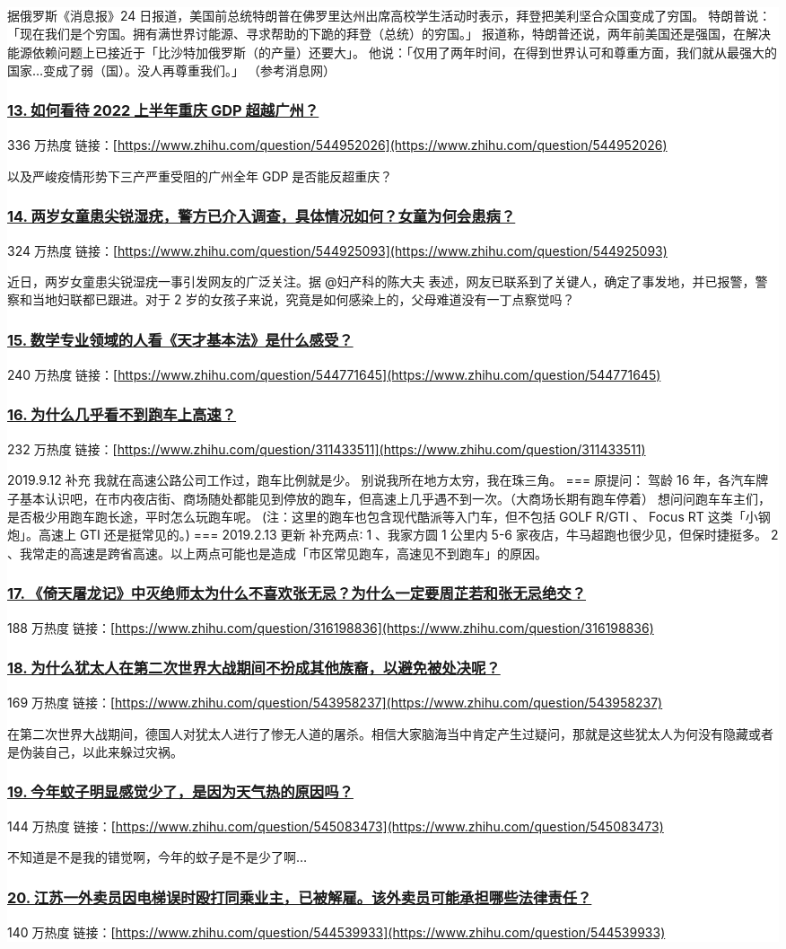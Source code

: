 据俄罗斯《消息报》24 日报道，美国前总统特朗普在佛罗里达州出席高校学生活动时表示，拜登把美利坚合众国变成了穷国。 特朗普说：「现在我们是个穷国。拥有满世界讨能源、寻求帮助的下跪的拜登（总统）的穷国。」 报道称，特朗普还说，两年前美国还是强国，在解决能源依赖问题上已接近于「比沙特加俄罗斯（的产量）还要大」。 他说：「仅用了两年时间，在得到世界认可和尊重方面，我们就从最强大的国家…变成了弱（国）。没人再尊重我们。」 （参考消息网）

### [13. 如何看待 2022 上半年重庆 GDP 超越广州？](https://www.zhihu.com/question/544952026)
336 万热度 链接：[https://www.zhihu.com/question/544952026](https://www.zhihu.com/question/544952026)

以及严峻疫情形势下三产严重受阻的广州全年 GDP 是否能反超重庆？

### [14. 两岁女童患尖锐湿疣，警方已介入调查，具体情况如何？女童为何会患病？](https://www.zhihu.com/question/544925093)
324 万热度 链接：[https://www.zhihu.com/question/544925093](https://www.zhihu.com/question/544925093)

近日，两岁女童患尖锐湿疣一事引发网友的广泛关注。据 @妇产科的陈大夫 表述，网友已联系到了关键人，确定了事发地，并已报警，警察和当地妇联都已跟进。对于 2 岁的女孩子来说，究竟是如何感染上的，父母难道没有一丁点察觉吗？

### [15. 数学专业领域的人看《天才基本法》是什么感受？](https://www.zhihu.com/question/544771645)
240 万热度 链接：[https://www.zhihu.com/question/544771645](https://www.zhihu.com/question/544771645)



### [16. 为什么几乎看不到跑车上高速？](https://www.zhihu.com/question/311433511)
232 万热度 链接：[https://www.zhihu.com/question/311433511](https://www.zhihu.com/question/311433511)

2019.9.12 补充 我就在高速公路公司工作过，跑车比例就是少。 别说我所在地方太穷，我在珠三角。 === 原提问： 驾龄 16 年，各汽车牌子基本认识吧，在市内夜店街、商场随处都能见到停放的跑车，但高速上几乎遇不到一次。（大商场长期有跑车停着） 想问问跑车车主们，是否极少用跑车跑长途，平时怎么玩跑车呢。 (注：这里的跑车也包含现代酷派等入门车，但不包括 GOLF R/GTI 、 Focus RT 这类「小钢炮」。高速上 GTI 还是挺常见的。) === 2019.2.13 更新 补充两点∶ 1 、我家方圆 1 公里内 5-6 家夜店，牛马超跑也很少见，但保时捷挺多。 2 、我常走的高速是跨省高速。以上两点可能也是造成「市区常见跑车，高速见不到跑车」的原因。

### [17. 《倚天屠龙记》中灭绝师太为什么不喜欢张无忌？为什么一定要周芷若和张无忌绝交？](https://www.zhihu.com/question/316198836)
188 万热度 链接：[https://www.zhihu.com/question/316198836](https://www.zhihu.com/question/316198836)



### [18. 为什么犹太人在第二次世界大战期间不扮成其他族裔，以避免被处决呢？](https://www.zhihu.com/question/543958237)
169 万热度 链接：[https://www.zhihu.com/question/543958237](https://www.zhihu.com/question/543958237)

在第二次世界大战期间，德国人对犹太人进行了惨无人道的屠杀。相信大家脑海当中肯定产生过疑问，那就是这些犹太人为何没有隐藏或者是伪装自己，以此来躲过灾祸。

### [19. 今年蚊子明显感觉少了，是因为天气热的原因吗？](https://www.zhihu.com/question/545083473)
144 万热度 链接：[https://www.zhihu.com/question/545083473](https://www.zhihu.com/question/545083473)

不知道是不是我的错觉啊，今年的蚊子是不是少了啊…

### [20. 江苏一外卖员因电梯误时殴打同乘业主，已被解雇。该外卖员可能承担哪些法律责任？](https://www.zhihu.com/question/544539933)
140 万热度 链接：[https://www.zhihu.com/question/544539933](https://www.zhihu.com/question/544539933)
